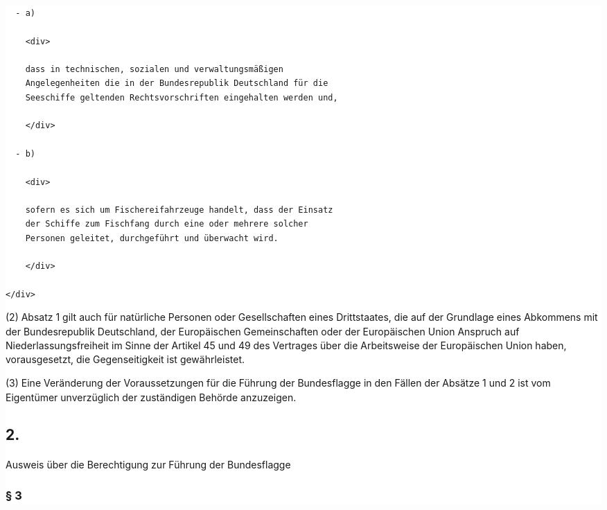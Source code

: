       - a)
        
        <div>
        
        dass in technischen, sozialen und verwaltungsmäßigen
        Angelegenheiten die in der Bundesrepublik Deutschland für die
        Seeschiffe geltenden Rechtsvorschriften eingehalten werden und,
        
        </div>
    
      - b)
        
        <div>
        
        sofern es sich um Fischereifahrzeuge handelt, dass der Einsatz
        der Schiffe zum Fischfang durch eine oder mehrere solcher
        Personen geleitet, durchgeführt und überwacht wird.
        
        </div>
    
    </div>

</div>

<div class="jurAbsatz">

(2) Absatz 1 gilt auch für natürliche Personen oder Gesellschaften eines
Drittstaates, die auf der Grundlage eines Abkommens mit der
Bundesrepublik Deutschland, der Europäischen Gemeinschaften oder der
Europäischen Union Anspruch auf Niederlassungsfreiheit im Sinne der
Artikel 45 und 49 des Vertrages über die Arbeitsweise der Europäischen
Union haben, vorausgesetzt, die Gegenseitigkeit ist gewährleistet.

</div>

<div class="jurAbsatz">

(3) Eine Veränderung der Voraussetzungen für die Führung der
Bundesflagge in den Fällen der Absätze 1 und 2 ist vom Eigentümer
unverzüglich der zuständigen Behörde anzuzeigen.

</div>

</div>

</div>

</div>

<span id="BJNR000790951BJNG000303308.html"></span>

## 2\.  
Ausweis über die Berechtigung zur Führung der Bundesflagge

<span id="BJNR000790951BJNE001203308.html"></span>

### § 3  

<div>
